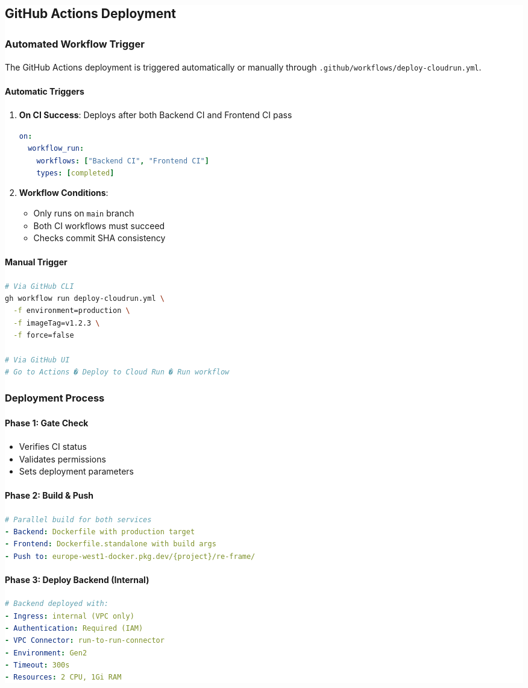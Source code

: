 
## GitHub Actions Deployment

### Automated Workflow Trigger

The GitHub Actions deployment is triggered automatically or manually through `.github/workflows/deploy-cloudrun.yml`.

#### Automatic Triggers
1. **On CI Success**: Deploys after both Backend CI and Frontend CI pass
   ```yaml
   on:
     workflow_run:
       workflows: ["Backend CI", "Frontend CI"]
       types: [completed]
   ```

2. **Workflow Conditions**:
   - Only runs on `main` branch
   - Both CI workflows must succeed
   - Checks commit SHA consistency

#### Manual Trigger
```bash
# Via GitHub CLI
gh workflow run deploy-cloudrun.yml \
  -f environment=production \
  -f imageTag=v1.2.3 \
  -f force=false

# Via GitHub UI
# Go to Actions � Deploy to Cloud Run � Run workflow
```

### Deployment Process

#### Phase 1: Gate Check
- Verifies CI status
- Validates permissions
- Sets deployment parameters

#### Phase 2: Build & Push
```yaml
# Parallel build for both services
- Backend: Dockerfile with production target
- Frontend: Dockerfile.standalone with build args
- Push to: europe-west1-docker.pkg.dev/{project}/re-frame/
```

#### Phase 3: Deploy Backend (Internal)
```yaml
# Backend deployed with:
- Ingress: internal (VPC only)
- Authentication: Required (IAM)
- VPC Connector: run-to-run-connector
- Environment: Gen2
- Timeout: 300s
- Resources: 2 CPU, 1Gi RAM
```

